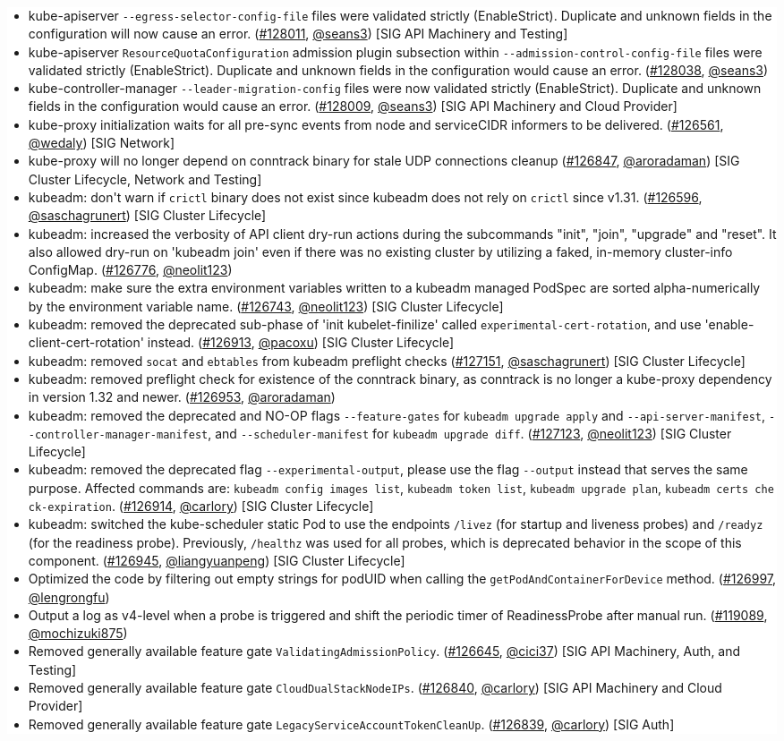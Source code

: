 - kube-apiserver `--egress-selector-config-file` files were validated strictly (EnableStrict). Duplicate and unknown fields in the configuration will now cause an error. ([#128011](https://github.com/kubernetes/kubernetes/pull/128011), [@seans3](https://github.com/seans3)) [SIG API Machinery and Testing]
- kube-apiserver `ResourceQuotaConfiguration` admission plugin subsection within `--admission-control-config-file` files were validated strictly (EnableStrict). Duplicate and unknown fields in the configuration would cause an error. ([#128038](https://github.com/kubernetes/kubernetes/pull/128038), [@seans3](https://github.com/seans3))
- kube-controller-manager `--leader-migration-config` files were now validated strictly (EnableStrict). Duplicate and unknown fields in the configuration would cause an error. ([#128009](https://github.com/kubernetes/kubernetes/pull/128009), [@seans3](https://github.com/seans3)) [SIG API Machinery and Cloud Provider]
- kube-proxy initialization waits for all pre-sync events from node and serviceCIDR informers to be delivered. ([#126561](https://github.com/kubernetes/kubernetes/pull/126561), [@wedaly](https://github.com/wedaly)) [SIG Network]
- kube-proxy will no longer depend on conntrack binary for stale UDP connections cleanup ([#126847](https://github.com/kubernetes/kubernetes/pull/126847), [@aroradaman](https://github.com/aroradaman)) [SIG Cluster Lifecycle, Network and Testing]
- kubeadm: don't warn if `crictl` binary does not exist since kubeadm does not rely on `crictl` since v1.31. ([#126596](https://github.com/kubernetes/kubernetes/pull/126596), [@saschagrunert](https://github.com/saschagrunert)) [SIG Cluster Lifecycle]
- kubeadm: increased the verbosity of API client dry-run actions during the subcommands "init", "join", "upgrade" and "reset". It also allowed dry-run on 'kubeadm join' even if there was no existing cluster by utilizing a faked, in-memory cluster-info ConfigMap. ([#126776](https://github.com/kubernetes/kubernetes/pull/126776), [@neolit123](https://github.com/neolit123))
- kubeadm: make sure the extra environment variables written to a kubeadm managed PodSpec are sorted alpha-numerically by the environment variable name. ([#126743](https://github.com/kubernetes/kubernetes/pull/126743), [@neolit123](https://github.com/neolit123)) [SIG Cluster Lifecycle]
- kubeadm: removed the deprecated sub-phase of 'init kubelet-finilize' called `experimental-cert-rotation`, and use 'enable-client-cert-rotation' instead. ([#126913](https://github.com/kubernetes/kubernetes/pull/126913), [@pacoxu](https://github.com/pacoxu)) [SIG Cluster Lifecycle]
- kubeadm: removed `socat` and `ebtables` from kubeadm preflight checks ([#127151](https://github.com/kubernetes/kubernetes/pull/127151), [@saschagrunert](https://github.com/saschagrunert)) [SIG Cluster Lifecycle]
- kubeadm: removed preflight check for existence of the conntrack binary, as conntrack is no longer a kube-proxy dependency in version 1.32 and newer. ([#126953](https://github.com/kubernetes/kubernetes/pull/126953), [@aroradaman](https://github.com/aroradaman))
- kubeadm: removed the deprecated and NO-OP flags `--feature-gates` for `kubeadm upgrade apply` and `--api-server-manifest`, `--controller-manager-manifest`, and `--scheduler-manifest` for `kubeadm upgrade diff`. ([#127123](https://github.com/kubernetes/kubernetes/pull/127123), [@neolit123](https://github.com/neolit123)) [SIG Cluster Lifecycle]
- kubeadm: removed the deprecated flag `--experimental-output`, please use the flag `--output` instead that serves the same purpose. Affected commands are: `kubeadm config images list`, `kubeadm token list`, `kubeadm upgrade plan`, `kubeadm certs check-expiration`. ([#126914](https://github.com/kubernetes/kubernetes/pull/126914), [@carlory](https://github.com/carlory)) [SIG Cluster Lifecycle]
- kubeadm: switched the kube-scheduler static Pod to use the endpoints `/livez` (for startup and liveness probes) and `/readyz` (for the readiness probe). Previously, `/healthz` was used for all probes, which is deprecated behavior in the scope of this component. ([#126945](https://github.com/kubernetes/kubernetes/pull/126945), [@liangyuanpeng](https://github.com/liangyuanpeng)) [SIG Cluster Lifecycle]
- Optimized the code by filtering out empty strings for podUID when calling the `getPodAndContainerForDevice` method. ([#126997](https://github.com/kubernetes/kubernetes/pull/126997), [@lengrongfu](https://github.com/lengrongfu))
- Output a log as v4-level when a probe is triggered and shift the periodic timer of ReadinessProbe after manual run. ([#119089](https://github.com/kubernetes/kubernetes/pull/119089), [@mochizuki875](https://github.com/mochizuki875))
- Removed generally available feature gate `ValidatingAdmissionPolicy`. ([#126645](https://github.com/kubernetes/kubernetes/pull/126645), [@cici37](https://github.com/cici37)) [SIG API Machinery, Auth, and Testing]
- Removed generally available feature gate `CloudDualStackNodeIPs`. ([#126840](https://github.com/kubernetes/kubernetes/pull/126840), [@carlory](https://github.com/carlory)) [SIG API Machinery and Cloud Provider]
- Removed generally available feature gate `LegacyServiceAccountTokenCleanUp`. ([#126839](https://github.com/kubernetes/kubernetes/pull/126839), [@carlory](https://github.com/carlory)) [SIG Auth]